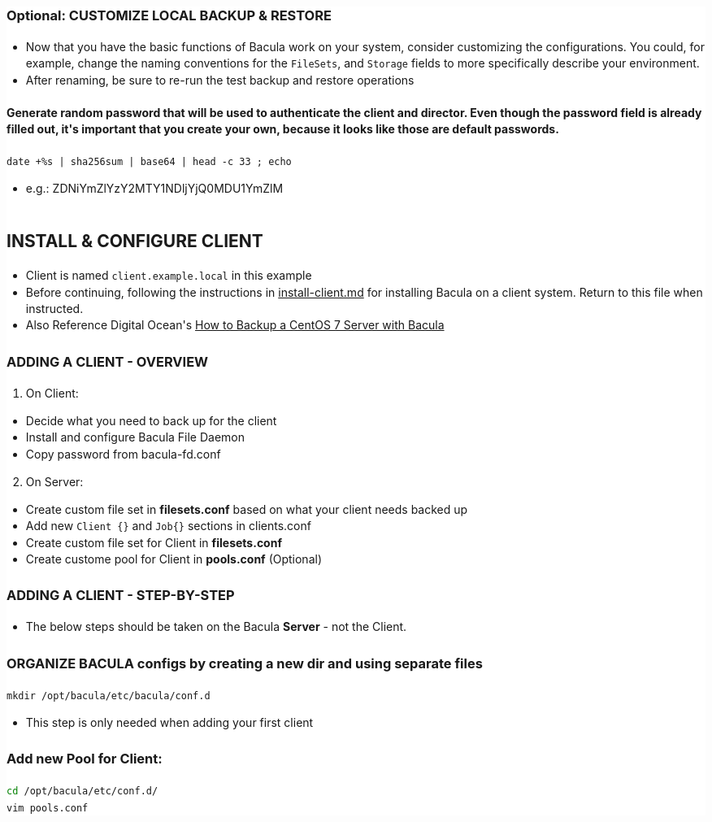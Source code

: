 ```bash
```
### Optional: CUSTOMIZE LOCAL BACKUP & RESTORE
* Now that you have the basic functions of Bacula work on your system, consider customizing the configurations. You could, for example, change the naming conventions for the `FileSets`,  and `Storage` fields to more specifically describe your environment. 
* After renaming, be sure to re-run the test backup and restore operations

#### Generate random password that will be used to authenticate the client and director. Even though the password field is already filled out, it's important that you create your own, because it looks like those are default passwords.

`date +%s | sha256sum | base64 | head -c 33 ; echo`    
* e.g.: ZDNiYmZlYzY2MTY1NDljYjQ0MDU1YmZlM
#
## INSTALL & CONFIGURE CLIENT 
* Client is named `client.example.local` in this example
* Before continuing, following the instructions in [install-client.md](install-client.md) for installing Bacula on a client system. Return to this file when instructed.
* Also Reference Digital Ocean's [How to Backup a CentOS 7 Server with Bacula](https://www.digitalocean.com/community/tutorials/how-to-back-up-a-centos-7-server-with-bacula)

### ADDING A CLIENT - **OVERVIEW**

1. On Client:
  * Decide what you need to back up for the client
  * Install and configure Bacula File Daemon
  * Copy password from bacula-fd.conf

2. On Server:
  * Create custom file set in **filesets.conf** based on what your client needs backed up
  * Add new `Client {}` and `Job{}` sections in clients.conf
  * Create custom file set for Client in **filesets.conf**
  * Create custome pool for Client in **pools.conf** (Optional)

### ADDING A CLIENT - **STEP-BY-STEP**
* The below steps should be taken on the Bacula **Server** - not the Client.


### ORGANIZE BACULA configs by creating a new dir and using separate files
`mkdir /opt/bacula/etc/bacula/conf.d`
* This step is only needed when adding your first client

### Add new Pool for Client:
```bash
cd /opt/bacula/etc/conf.d/
vim pools.conf
```
